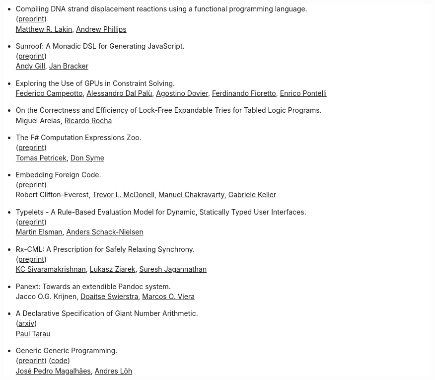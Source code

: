 - Compiling DNA strand displacement reactions using a functional programming language.  
  ([preprint](http://www.cs.unm.edu/~mlakin/papers/comdsd.pdf))  
  [Matthew R. Lakin](http://www.cs.unm.edu/~mlakin/),
  [Andrew Phillips](https://research.microsoft.com/en-us/people/aphillip/)

- Sunroof: A Monadic DSL for Generating JavaScript.   
  ([preprint](http://faculty.cs.byu.edu/~jay/conferences/2013-tfp/proceedings/tfp2013_submission_13.pdf))   
  [Andy Gill](http://www.ittc.ku.edu/csdl/fpg/users/andygill.html),
  [Jan Bracker](http://www.ittc.ku.edu/csdl/fpg/users/janbracker.html)

- Exploring the Use of GPUs in Constraint Solving.   
  [Federico Campeotto](http://www.cs.nmsu.edu/~fcampeot/Campe8/Welcome.html),
  [Alessandro Dal Palù](http://www2.unipr.it/~dalpalu/),
  [Agostino Dovier](http://users.dimi.uniud.it/~agostino.dovier/),
  [Ferdinando Fioretto](http://www.cs.nmsu.edu/~ffiorett/),
  [Enrico Pontelli](http://www.cs.nmsu.edu/~epontell/)

- On the Correctness and Efficiency of Lock-Free Expandable Tries for Tabled Logic Programs.    
  Miguel Areias,
  [Ricardo Rocha](http://www.dcc.fc.up.pt/~ricroc/)

- The F# Computation Expressions Zoo.   
  ([preprint](http://tomasp.net/academic/papers/computation-zoo/computation-zoo.pdf))  
  [Tomas Petricek](http://tomasp.net/),
  [Don Syme](https://research.microsoft.com/en-us/people/dsyme/)

- Embedding Foreign Code.   
  ([preprint](http://www.cse.unsw.edu.au/~chak/papers/acc-ffi.pdf))   
  Robert Clifton-Everest,
  [Trevor L. McDonell](http://www.cse.unsw.edu.au/~tmcdonell/),
  [Manuel Chakravarty](http://www.cse.unsw.edu.au/~chak/),
  [Gabriele Keller](http://www.cse.unsw.edu.au/~keller/)

- Typelets - A Rule-Based Evaluation Model for Dynamic, Statically Typed User Interfaces.   
  ([preprint](http://hiperfit.dk/pdf/typelets_final.pdf))  
  [Martin Elsman](http://www.elsman.com/),
  [Anders Schack-Nielsen](https://www.itu.dk/people/anderssn/)

- Rx-CML: A Prescription for Safely Relaxing Synchrony.  
  ([preprint](http://multimlton.cs.purdue.edu/mML/Publications_files/padl14.pdf))   
  [KC Sivaramakrishnan](https://www.cs.purdue.edu/homes/chandras/),
  [Lukasz Ziarek](http://www.cse.buffalo.edu/~lziarek/),
  [Suresh Jagannathan](https://www.cs.purdue.edu/homes/suresh/)

- Panext: Towards an extendible Pandoc system.   
  Jacco O.G. Krijnen,
  [Doaitse Swierstra](http://www.cs.uu.nl/wiki/Swierstra/),
  [Marcos O. Viera](http://www.fing.edu.uy/~mviera/)

- A Declarative Specification of Giant Number Arithmetic.  
  ([arxiv](http://arxiv.org/abs/1307.4642))  
  [Paul Tarau](http://logic.cse.unt.edu/tarau/)

- Generic Generic Programming.   
  ([preprint](http://dreixel.net/research/pdf/ggp.pdf))
  ([code](http://dreixel.net/research/code/ggp.zip))  
  [José Pedro Magalhães](http://dreixel.net/),
  [Andres Löh](http://www.andres-loeh.de/)
